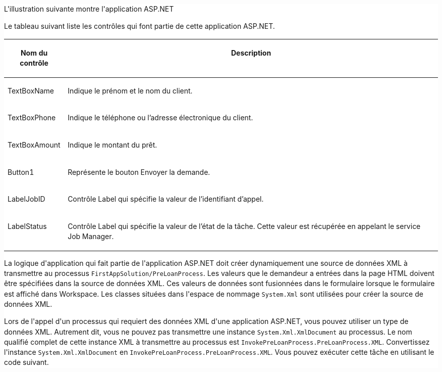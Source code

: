 L&#39;illustration suivante montre l&#39;application ASP.NET

Le tableau suivant liste les contrôles qui font partie de cette application ASP.NET.

<table> 
 <thead> 
  <tr> 
   <th><p>Nom du contrôle</p></th> 
   <th><p>Description</p></th> 
  </tr> 
 </thead> 
 <tbody>
  <tr> 
   <td><p>TextBoxName</p></td> 
   <td><p>Indique le prénom et le nom du client. </p></td> 
  </tr> 
  <tr> 
   <td><p>TextBoxPhone</p></td> 
   <td><p>Indique le téléphone ou l’adresse électronique du client. </p></td> 
  </tr> 
  <tr> 
   <td><p>TextBoxAmount</p></td> 
   <td><p>Indique le montant du prêt.</p></td> 
  </tr> 
  <tr> 
   <td><p>Button1</p></td> 
   <td><p>Représente le bouton Envoyer la demande.</p></td> 
  </tr> 
  <tr> 
   <td><p>LabelJobID</p></td> 
   <td><p>Contrôle Label qui spécifie la valeur de l’identifiant d’appel.</p></td> 
  </tr> 
  <tr> 
   <td><p>LabelStatus</p></td> 
   <td><p>Contrôle Label qui spécifie la valeur de l’état de la tâche. Cette valeur est récupérée en appelant le service Job Manager. </p></td> 
  </tr> 
 </tbody> 
</table>

La logique d&#39;application qui fait partie de l&#39;application ASP.NET doit créer dynamiquement une source de données XML à transmettre au processus `FirstAppSolution/PreLoanProcess`. Les valeurs que le demandeur a entrées dans la page HTML doivent être spécifiées dans la source de données XML. Ces valeurs de données sont fusionnées dans le formulaire lorsque le formulaire est affiché dans Workspace. Les classes situées dans l&#39;espace de nommage `System.Xml` sont utilisées pour créer la source de données XML.

Lors de l&#39;appel d&#39;un processus qui requiert des données XML d&#39;une application ASP.NET, vous pouvez utiliser un type de données XML. Autrement dit, vous ne pouvez pas transmettre une instance `System.Xml.XmlDocument` au processus. Le nom qualifié complet de cette instance XML à transmettre au processus est `InvokePreLoanProcess.PreLoanProcess.XML`. Convertissez l&#39;instance `System.Xml.XmlDocument` en `InvokePreLoanProcess.PreLoanProcess.XML`. Vous pouvez exécuter cette tâche en utilisant le code suivant.
